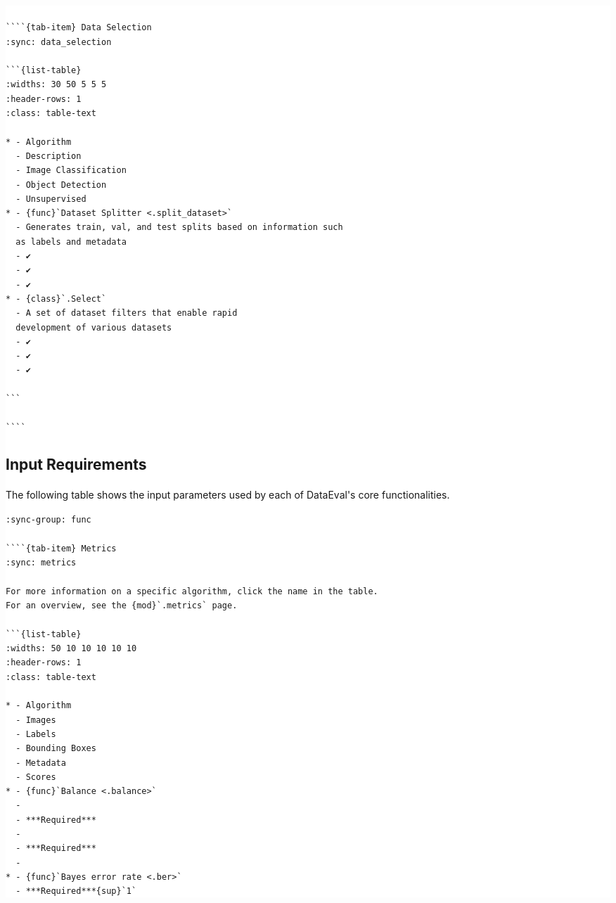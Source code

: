 `````{tab-set}

````{tab-item} Data Selection
:sync: data_selection

```{list-table}
:widths: 30 50 5 5 5
:header-rows: 1
:class: table-text

* - Algorithm
  - Description
  - Image Classification
  - Object Detection  
  - Unsupervised
* - {func}`Dataset Splitter <.split_dataset>`
  - Generates train, val, and test splits based on information such 
  as labels and metadata
  - ✔
  - ✔
  - ✔
* - {class}`.Select`
  - A set of dataset filters that enable rapid 
  development of various datasets
  - ✔
  - ✔
  - ✔

```

````

`````

## Input Requirements

The following table shows the input parameters used by each of DataEval's core functionalities.

`````{tab-set}
:sync-group: func

````{tab-item} Metrics
:sync: metrics

For more information on a specific algorithm, click the name in the table.  
For an overview, see the {mod}`.metrics` page.

```{list-table}
:widths: 50 10 10 10 10 10
:header-rows: 1
:class: table-text

* - Algorithm
  - Images
  - Labels
  - Bounding Boxes
  - Metadata
  - Scores
* - {func}`Balance <.balance>`
  - 
  - ***Required***
  - 
  - ***Required***
  -
* - {func}`Bayes error rate <.ber>`
  - ***Required***{sup}`1`
`````